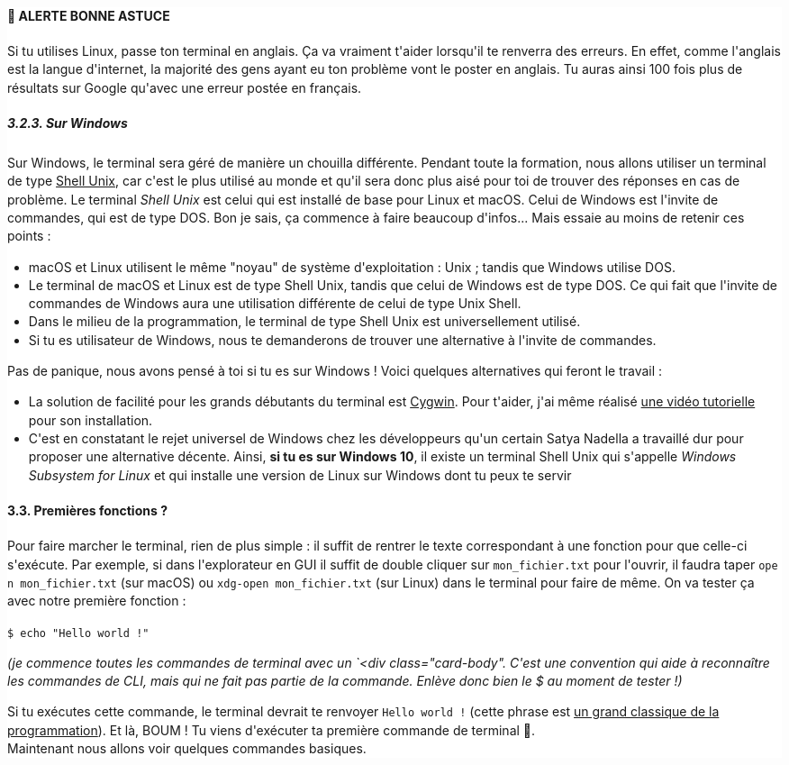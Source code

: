 #### 🚀 ALERTE BONNE ASTUCE

Si tu utilises Linux, passe ton terminal en anglais. Ça va vraiment t'aider lorsqu'il te renverra des erreurs. En effet, comme l'anglais est la langue d'internet, la majorité des gens ayant eu ton problème vont le poster en anglais. Tu auras ainsi 100 fois plus de résultats sur Google qu'avec une erreur postée en français.

##### 3.2.3\. Sur Windows

Sur Windows, le terminal sera géré de manière un chouilla différente. Pendant toute la formation, nous allons utiliser un terminal de type [Shell Unix](https://fr.wikipedia.org/wiki/Shell_Unix), car c'est le plus utilisé au monde et qu'il sera donc plus aisé pour toi de trouver des réponses en cas de problème. Le terminal _Shell Unix_ est celui qui est installé de base pour Linux et macOS. Celui de Windows est l'invite de commandes, qui est de type DOS. Bon je sais, ça commence à faire beaucoup d'infos... Mais essaie au moins de retenir ces points :

*   macOS et Linux utilisent le même "noyau" de système d'exploitation : Unix ; tandis que Windows utilise DOS.
*   Le terminal de macOS et Linux est de type Shell Unix, tandis que celui de Windows est de type DOS. Ce qui fait que l'invite de commandes de Windows aura une utilisation différente de celui de type Unix Shell.
*   Dans le milieu de la programmation, le terminal de type Shell Unix est universellement utilisé.
*   Si tu es utilisateur de Windows, nous te demanderons de trouver une alternative à l'invite de commandes.

Pas de panique, nous avons pensé à toi si tu es sur Windows ! Voici quelques alternatives qui feront le travail :

*   La solution de facilité pour les grands débutants du terminal est [Cygwin](https://www.cygwin.com/). Pour t'aider, j'ai même réalisé [une vidéo tutorielle](https://youtu.be/YogNpgcKY9A) pour son installation.
*   C'est en constatant le rejet universel de Windows chez les développeurs qu'un certain Satya Nadella a travaillé dur pour proposer une alternative décente. Ainsi, **si tu es sur Windows 10**, il existe un terminal Shell Unix qui s'appelle _Windows Subsystem for Linux_ et qui installe une version de Linux sur Windows dont tu peux te servir

#### 3.3\. Premières fonctions ?

Pour faire marcher le terminal, rien de plus simple : il suffit de rentrer le texte correspondant à une fonction pour que celle-ci s'exécute. Par exemple, si dans l'explorateur en GUI il suffit de double cliquer sur `mon_fichier.txt` pour l'ouvrir, il faudra taper `open mon_fichier.txt` (sur macOS) ou `xdg-open mon_fichier.txt` (sur Linux) dans le terminal pour faire de même. On va tester ça avec notre première fonction :

    $ echo "Hello world !"

_(je commence toutes les commandes de terminal avec un `<div class="card-body". C'est une convention qui aide à reconnaître les commandes de CLI, mais qui ne fait pas partie de la commande. Enlève donc bien le $ au moment de tester !)_

Si tu exécutes cette commande, le terminal devrait te renvoyer `Hello world !` (cette phrase est [un grand classique de la programmation](https://fr.wikipedia.org/wiki/Hello_world)). Et là, BOUM ! Tu viens d'exécuter ta première commande de terminal 🚀.  
Maintenant nous allons voir quelques commandes basiques.
